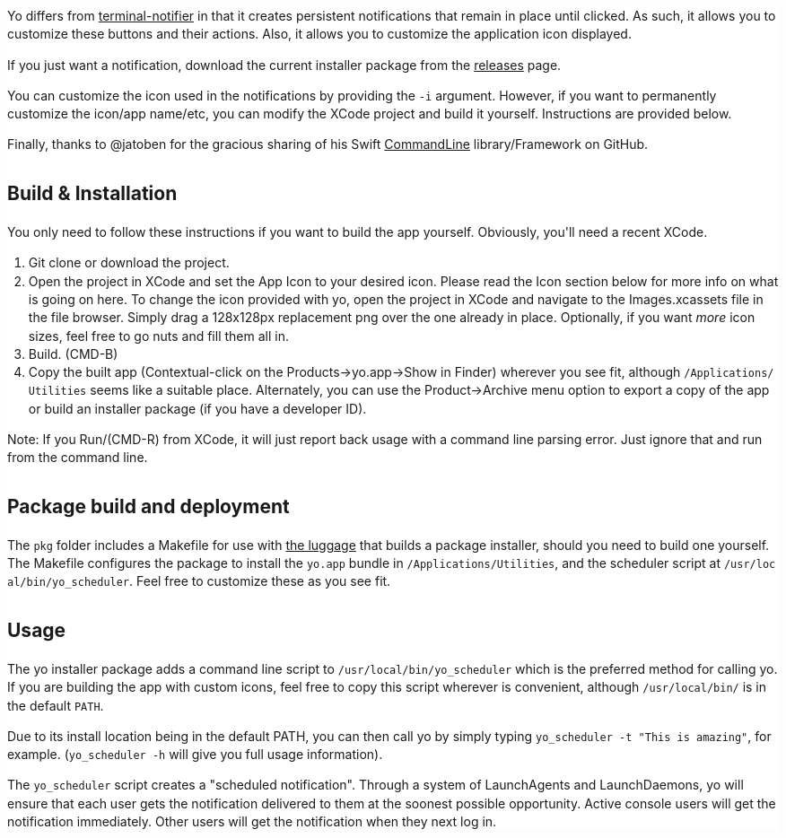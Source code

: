 Yo differs from [terminal-notifier](https://github.com/alloy/terminal-notifier) in that it creates
persistent notifications that remain in place until clicked. As such, it allows you to customize
these buttons and their actions. Also, it allows you to customize the application icon displayed.

If you just want a notification, download the current installer package from the
[releases](https://github.com/sheagcraig/yo/releases) page.

You can customize the icon used in the notifications by providing the `-i` argument. However, if you
want to permanently customize the icon/app name/etc, you can modify the XCode project and build it
yourself. Instructions are provided below.

Finally, thanks to @jatoben for the gracious sharing of his Swift
[CommandLine](https://github.com/jatoben/CommandLine) library/Framework on GitHub.

## Build & Installation

You only need to follow these instructions if you want to build the app
yourself. Obviously, you'll need a recent XCode.

1. Git clone or download the project.
2. Open the project in XCode and set the App Icon to your desired icon. Please read the Icon section below for more info on what is going on here. To change the icon provided with yo, open the project in XCode and navigate to the Images.xcassets file in the file browser. Simply drag a 128x128px replacement png over the one already in place. Optionally, if you want *more* icon sizes, feel free to go nuts and fill them all in.
3. Build. (CMD-B)
4. Copy the built app (Contextual-click on the Products->yo.app->Show in Finder) wherever you see fit, although `/Applications/Utilities` seems like a suitable place. Alternately, you can use the Product->Archive menu option to export a copy of the app or build an installer package (if you have a developer ID).

Note: If you Run/(CMD-R) from XCode, it will just report back usage with a command line parsing error. Just ignore that and run from the command line.

## Package build and deployment
The `pkg` folder includes a Makefile for use with [the luggage](https://github.com/unixorn/luggage) that builds a package installer, should you need to build one yourself. The Makefile configures the package to install the `yo.app` bundle in `/Applications/Utilities`, and the scheduler script at `/usr/local/bin/yo_scheduler`. Feel free to customize these as you see fit.

## Usage
The yo installer package adds a command line script to `/usr/local/bin/yo_scheduler` which is the preferred method for calling yo. If you are building the app with custom icons, feel free to copy this script wherever is convenient, although `/usr/local/bin/` is in the default `PATH`.

Due to its install location being in the default PATH, you can then call yo by simply typing `yo_scheduler -t "This is amazing"`, for example. (`yo_scheduler -h` will give you full usage information).

The `yo_scheduler` script creates a "scheduled notification". Through a system of LaunchAgents and LaunchDaemons, yo will ensure that each user gets the notification delivered to them at the soonest possible opportunity. Active console users will get the notification immediately. Other users will get the notification when they next log in.
